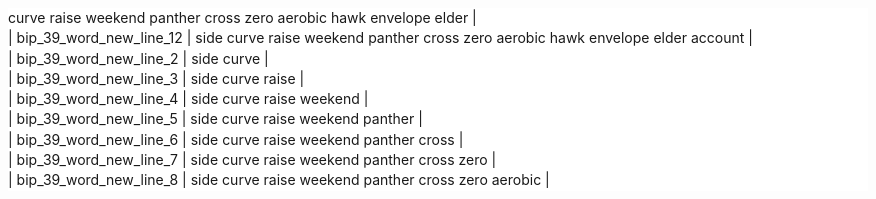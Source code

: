 curve
raise
weekend
panther
cross
zero
aerobic
hawk
envelope
elder |  
| bip_39_word_new_line_12 | side
curve
raise
weekend
panther
cross
zero
aerobic
hawk
envelope
elder
account |  
| bip_39_word_new_line_2 | side
curve |  
| bip_39_word_new_line_3 | side
curve
raise |  
| bip_39_word_new_line_4 | side
curve
raise
weekend |  
| bip_39_word_new_line_5 | side
curve
raise
weekend
panther |  
| bip_39_word_new_line_6 | side
curve
raise
weekend
panther
cross |  
| bip_39_word_new_line_7 | side
curve
raise
weekend
panther
cross
zero |  
| bip_39_word_new_line_8 | side
curve
raise
weekend
panther
cross
zero
aerobic |  